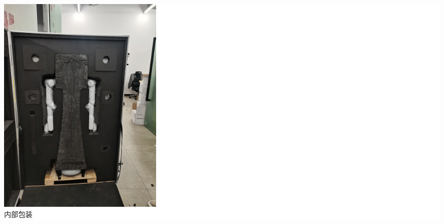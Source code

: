 <img src="../resources/4-FirstInstallAndUse/image/robot1.png" width="300" height="auto" />
<br>内部包装</center>
